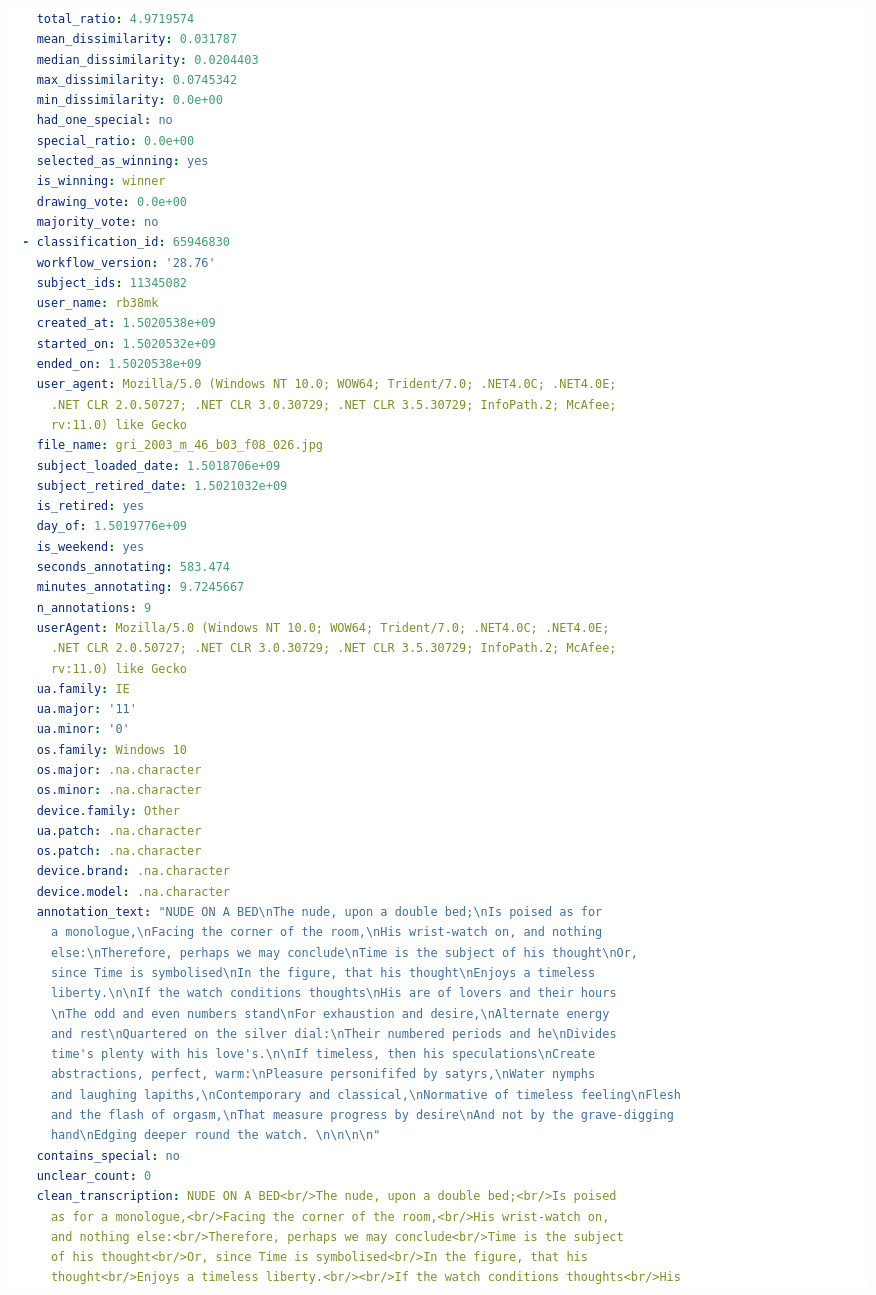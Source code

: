 ```yaml
    total_ratio: 4.9719574
    mean_dissimilarity: 0.031787
    median_dissimilarity: 0.0204403
    max_dissimilarity: 0.0745342
    min_dissimilarity: 0.0e+00
    had_one_special: no
    special_ratio: 0.0e+00
    selected_as_winning: yes
    is_winning: winner
    drawing_vote: 0.0e+00
    majority_vote: no
  - classification_id: 65946830
    workflow_version: '28.76'
    subject_ids: 11345082
    user_name: rb38mk
    created_at: 1.5020538e+09
    started_on: 1.5020532e+09
    ended_on: 1.5020538e+09
    user_agent: Mozilla/5.0 (Windows NT 10.0; WOW64; Trident/7.0; .NET4.0C; .NET4.0E;
      .NET CLR 2.0.50727; .NET CLR 3.0.30729; .NET CLR 3.5.30729; InfoPath.2; McAfee;
      rv:11.0) like Gecko
    file_name: gri_2003_m_46_b03_f08_026.jpg
    subject_loaded_date: 1.5018706e+09
    subject_retired_date: 1.5021032e+09
    is_retired: yes
    day_of: 1.5019776e+09
    is_weekend: yes
    seconds_annotating: 583.474
    minutes_annotating: 9.7245667
    n_annotations: 9
    userAgent: Mozilla/5.0 (Windows NT 10.0; WOW64; Trident/7.0; .NET4.0C; .NET4.0E;
      .NET CLR 2.0.50727; .NET CLR 3.0.30729; .NET CLR 3.5.30729; InfoPath.2; McAfee;
      rv:11.0) like Gecko
    ua.family: IE
    ua.major: '11'
    ua.minor: '0'
    os.family: Windows 10
    os.major: .na.character
    os.minor: .na.character
    device.family: Other
    ua.patch: .na.character
    os.patch: .na.character
    device.brand: .na.character
    device.model: .na.character
    annotation_text: "NUDE ON A BED\nThe nude, upon a double bed;\nIs poised as for
      a monologue,\nFacing the corner of the room,\nHis wrist-watch on, and nothing
      else:\nTherefore, perhaps we may conclude\nTime is the subject of his thought\nOr,
      since Time is symbolised\nIn the figure, that his thought\nEnjoys a timeless
      liberty.\n\nIf the watch conditions thoughts\nHis are of lovers and their hours
      \nThe odd and even numbers stand\nFor exhaustion and desire,\nAlternate energy
      and rest\nQuartered on the silver dial:\nTheir numbered periods and he\nDivides
      time's plenty with his love's.\n\nIf timeless, then his speculations\nCreate
      abstractions, perfect, warm:\nPleasure personififed by satyrs,\nWater nymphs
      and laughing lapiths,\nContemporary and classical,\nNormative of timeless feeling\nFlesh
      and the flash of orgasm,\nThat measure progress by desire\nAnd not by the grave-digging
      hand\nEdging deeper round the watch. \n\n\n\n"
    contains_special: no
    unclear_count: 0
    clean_transcription: NUDE ON A BED<br/>The nude, upon a double bed;<br/>Is poised
      as for a monologue,<br/>Facing the corner of the room,<br/>His wrist-watch on,
      and nothing else:<br/>Therefore, perhaps we may conclude<br/>Time is the subject
      of his thought<br/>Or, since Time is symbolised<br/>In the figure, that his
      thought<br/>Enjoys a timeless liberty.<br/><br/>If the watch conditions thoughts<br/>His
```